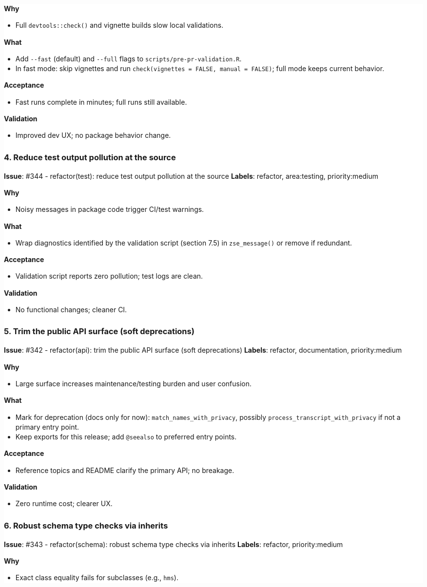 **Why**
- Full `devtools::check()` and vignette builds slow local validations.

**What**
- Add `--fast` (default) and `--full` flags to `scripts/pre-pr-validation.R`.
- In fast mode: skip vignettes and run `check(vignettes = FALSE, manual = FALSE)`; full mode keeps current behavior.

**Acceptance**
- Fast runs complete in minutes; full runs still available.

**Validation**
- Improved dev UX; no package behavior change.

### 4. **Reduce test output pollution at the source**
**Issue**: #344 - refactor(test): reduce test output pollution at the source
**Labels**: refactor, area:testing, priority:medium

**Why**
- Noisy messages in package code trigger CI/test warnings.

**What**
- Wrap diagnostics identified by the validation script (section 7.5) in `zse_message()` or remove if redundant.

**Acceptance**
- Validation script reports zero pollution; test logs are clean.

**Validation**
- No functional changes; cleaner CI.

### 5. **Trim the public API surface (soft deprecations)**
**Issue**: #342 - refactor(api): trim the public API surface (soft deprecations)
**Labels**: refactor, documentation, priority:medium

**Why**
- Large surface increases maintenance/testing burden and user confusion.

**What**
- Mark for deprecation (docs only for now): `match_names_with_privacy`, possibly `process_transcript_with_privacy` if not a primary entry point.
- Keep exports for this release; add `@seealso` to preferred entry points.

**Acceptance**
- Reference topics and README clarify the primary API; no breakage.

**Validation**
- Zero runtime cost; clearer UX.

### 6. **Robust schema type checks via inherits**
**Issue**: #343 - refactor(schema): robust schema type checks via inherits
**Labels**: refactor, priority:medium

**Why**
- Exact class equality fails for subclasses (e.g., `hms`).
